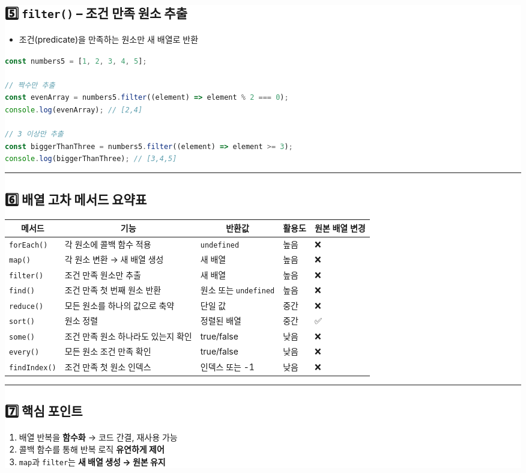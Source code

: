 
## 5️⃣ `filter()` – 조건 만족 원소 추출

- 조건(predicate)을 만족하는 원소만 새 배열로 반환

```jsx
const numbers5 = [1, 2, 3, 4, 5];

// 짝수만 추출
const evenArray = numbers5.filter((element) => element % 2 === 0);
console.log(evenArray); // [2,4]

// 3 이상만 추출
const biggerThanThree = numbers5.filter((element) => element >= 3);
console.log(biggerThanThree); // [3,4,5]
```

---

## 6️⃣ 배열 고차 메서드 요약표

| 메서드        | 기능                                | 반환값                | 활용도 | 원본 배열 변경 |
| ------------- | ----------------------------------- | --------------------- | ------ | -------------- |
| `forEach()`   | 각 원소에 콜백 함수 적용            | `undefined`           | 높음   | ❌             |
| `map()`       | 각 원소 변환 → 새 배열 생성         | 새 배열               | 높음   | ❌             |
| `filter()`    | 조건 만족 원소만 추출               | 새 배열               | 높음   | ❌             |
| `find()`      | 조건 만족 첫 번째 원소 반환         | 원소 또는 `undefined` | 높음   | ❌             |
| `reduce()`    | 모든 원소를 하나의 값으로 축약      | 단일 값               | 중간   | ❌             |
| `sort()`      | 원소 정렬                           | 정렬된 배열           | 중간   | ✅             |
| `some()`      | 조건 만족 원소 하나라도 있는지 확인 | true/false            | 낮음   | ❌             |
| `every()`     | 모든 원소 조건 만족 확인            | true/false            | 낮음   | ❌             |
| `findIndex()` | 조건 만족 첫 원소 인덱스            | 인덱스 또는 -1        | 낮음   | ❌             |

---

## 7️⃣ 핵심 포인트

1. 배열 반복을 **함수화** → 코드 간결, 재사용 가능
2. 콜백 함수를 통해 반복 로직 **유연하게 제어**
3. `map`과 `filter`는 **새 배열 생성 → 원본 유지**
